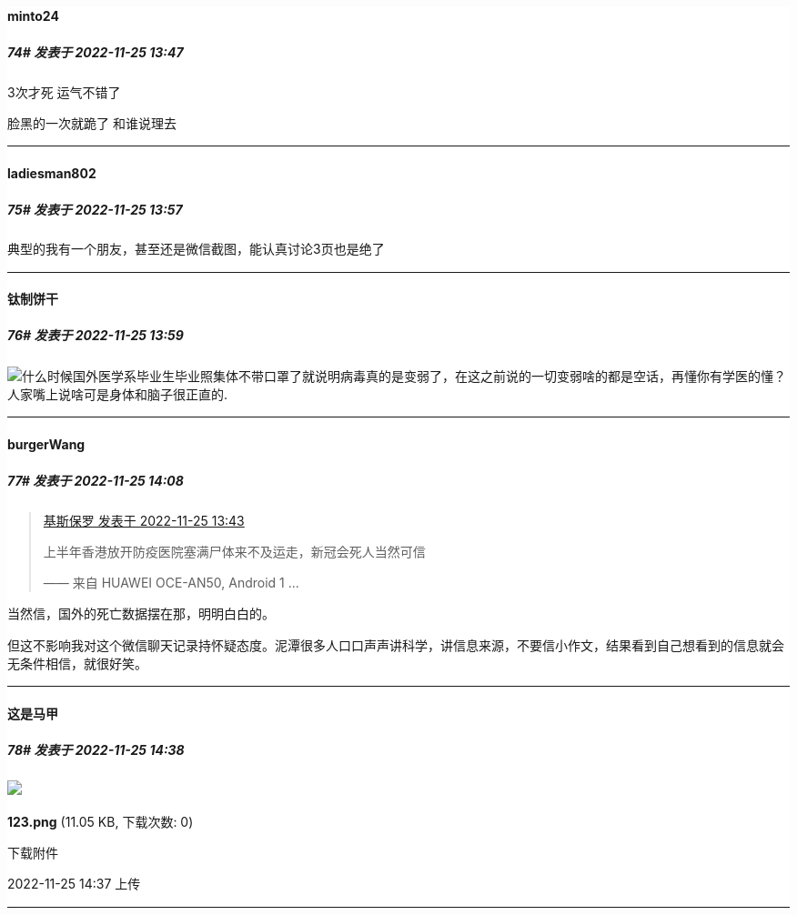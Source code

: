 ####  minto24  
##### 74#       发表于 2022-11-25 13:47

3次才死 运气不错了

脸黑的一次就跪了 和谁说理去



*****

####  ladiesman802  
##### 75#       发表于 2022-11-25 13:57

典型的我有一个朋友，甚至还是微信截图，能认真讨论3页也是绝了

*****

####  钛制饼干  
##### 76#       发表于 2022-11-25 13:59

<img src="https://static.saraba1st.com/image/smiley/face2017/067.png" referrerpolicy="no-referrer">什么时候国外医学系毕业生毕业照集体不带口罩了就说明病毒真的是变弱了，在这之前说的一切变弱啥的都是空话，再懂你有学医的懂？人家嘴上说啥可是身体和脑子很正直的.



*****

####  burgerWang  
##### 77#       发表于 2022-11-25 14:08

<blockquote><a href="httphttps://bbs.saraba1st.com/2b/forum.php?mod=redirect&amp;goto=findpost&amp;pid=58607089&amp;ptid=2106796" target="_blank">基斯保罗 发表于 2022-11-25 13:43</a>

上半年香港放开防疫医院塞满尸体来不及运走，新冠会死人当然可信

—— 来自 HUAWEI OCE-AN50, Android 1 ...</blockquote>
当然信，国外的死亡数据摆在那，明明白白的。

但这不影响我对这个微信聊天记录持怀疑态度。泥潭很多人口口声声讲科学，讲信息来源，不要信小作文，结果看到自己想看到的信息就会无条件相信，就很好笑。



*****

####  这是马甲  
##### 78#       发表于 2022-11-25 14:38

<img src="https://img.saraba1st.com/forum/202211/25/143752vpmzrc5ww5t4uwfw.png" referrerpolicy="no-referrer">

<strong>123.png</strong> (11.05 KB, 下载次数: 0)

下载附件

2022-11-25 14:37 上传



*****
